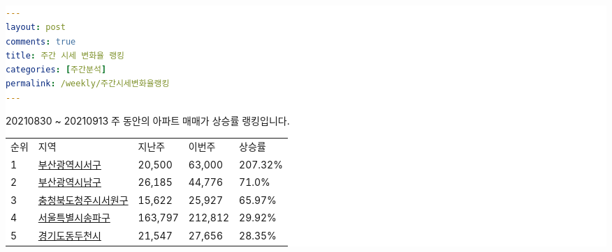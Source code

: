 ```yaml
---
layout: post
comments: true
title: 주간 시세 변화율 랭킹
categories: [주간분석]
permalink: /weekly/주간시세변화율랭킹
---
```


20210830 ~ 20210913 주 동안의 아파트 매매가 상승률 랭킹입니다.

<table class="sortable">
  <tr>
    <td>순위</td>
    <td>지역</td>
    <td>지난주</td>
    <td>이번주</td>
    <td>상승률</td>
  </tr>

  <tr class="item">
    <td>1</td>
    <td><a href="/apt/부산광역시서구">부산광역시서구</a></td>
    <td>20,500</td>
    <td>63,000</td>
    <td>207.32%</td>
  </tr>

  <tr class="item">
    <td>2</td>
    <td><a href="/apt/부산광역시남구">부산광역시남구</a></td>
    <td>26,185</td>
    <td>44,776</td>
    <td>71.0%</td>
  </tr>

  <tr class="item">
    <td>3</td>
    <td><a href="/apt/충청북도청주시서원구">충청북도청주시서원구</a></td>
    <td>15,622</td>
    <td>25,927</td>
    <td>65.97%</td>
  </tr>

  <tr class="item">
    <td>4</td>
    <td><a href="/apt/서울특별시송파구">서울특별시송파구</a></td>
    <td>163,797</td>
    <td>212,812</td>
    <td>29.92%</td>
  </tr>

  <tr class="item">
    <td>5</td>
    <td><a href="/apt/경기도동두천시">경기도동두천시</a></td>
    <td>21,547</td>
    <td>27,656</td>
    <td>28.35%</td>
  </tr>
